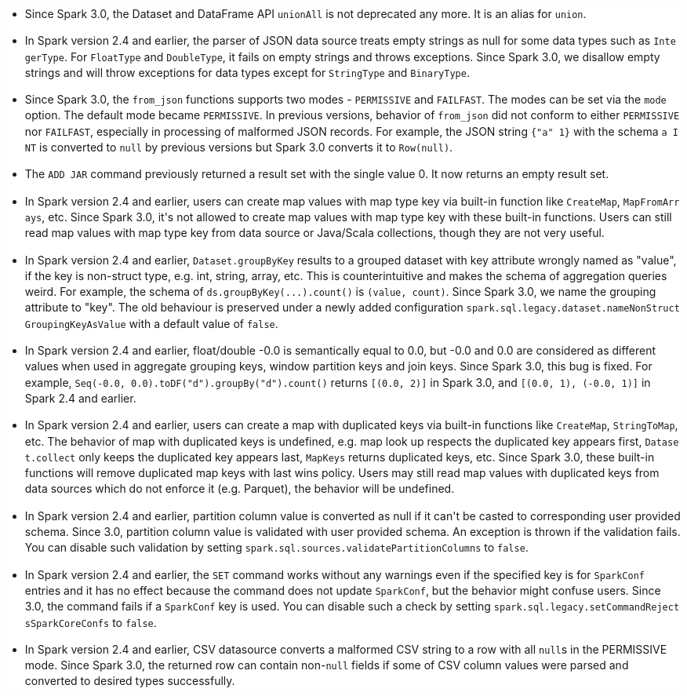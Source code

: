  - Since Spark 3.0, the Dataset and DataFrame API `unionAll` is not deprecated any more. It is an alias for `union`.

  - In Spark version 2.4 and earlier, the parser of JSON data source treats empty strings as null for some data types such as `IntegerType`. For `FloatType` and `DoubleType`, it fails on empty strings and throws exceptions. Since Spark 3.0, we disallow empty strings and will throw exceptions for data types except for `StringType` and `BinaryType`.

  - Since Spark 3.0, the `from_json` functions supports two modes - `PERMISSIVE` and `FAILFAST`. The modes can be set via the `mode` option. The default mode became `PERMISSIVE`. In previous versions, behavior of `from_json` did not conform to either `PERMISSIVE` nor `FAILFAST`, especially in processing of malformed JSON records. For example, the JSON string `{"a" 1}` with the schema `a INT` is converted to `null` by previous versions but Spark 3.0 converts it to `Row(null)`.

  - The `ADD JAR` command previously returned a result set with the single value 0. It now returns an empty result set.

  - In Spark version 2.4 and earlier, users can create map values with map type key via built-in function like `CreateMap`, `MapFromArrays`, etc. Since Spark 3.0, it's not allowed to create map values with map type key with these built-in functions. Users can still read map values with map type key from data source or Java/Scala collections, though they are not very useful.

  - In Spark version 2.4 and earlier, `Dataset.groupByKey` results to a grouped dataset with key attribute wrongly named as "value", if the key is non-struct type, e.g. int, string, array, etc. This is counterintuitive and makes the schema of aggregation queries weird. For example, the schema of `ds.groupByKey(...).count()` is `(value, count)`. Since Spark 3.0, we name the grouping attribute to "key". The old behaviour is preserved under a newly added configuration `spark.sql.legacy.dataset.nameNonStructGroupingKeyAsValue` with a default value of `false`.

  - In Spark version 2.4 and earlier, float/double -0.0 is semantically equal to 0.0, but -0.0 and 0.0 are considered as different values when used in aggregate grouping keys, window partition keys and join keys. Since Spark 3.0, this bug is fixed. For example, `Seq(-0.0, 0.0).toDF("d").groupBy("d").count()` returns `[(0.0, 2)]` in Spark 3.0, and `[(0.0, 1), (-0.0, 1)]` in Spark 2.4 and earlier.

  - In Spark version 2.4 and earlier, users can create a map with duplicated keys via built-in functions like `CreateMap`, `StringToMap`, etc. The behavior of map with duplicated keys is undefined, e.g. map look up respects the duplicated key appears first, `Dataset.collect` only keeps the duplicated key appears last, `MapKeys` returns duplicated keys, etc. Since Spark 3.0, these built-in functions will remove duplicated map keys with last wins policy. Users may still read map values with duplicated keys from data sources which do not enforce it (e.g. Parquet), the behavior will be undefined.

  - In Spark version 2.4 and earlier, partition column value is converted as null if it can't be casted to corresponding user provided schema. Since 3.0, partition column value is validated with user provided schema. An exception is thrown if the validation fails. You can disable such validation by setting `spark.sql.sources.validatePartitionColumns` to `false`.

  - In Spark version 2.4 and earlier, the `SET` command works without any warnings even if the specified key is for `SparkConf` entries and it has no effect because the command does not update `SparkConf`, but the behavior might confuse users. Since 3.0, the command fails if a `SparkConf` key is used. You can disable such a check by setting `spark.sql.legacy.setCommandRejectsSparkCoreConfs` to `false`.

  - In Spark version 2.4 and earlier, CSV datasource converts a malformed CSV string to a row with all `null`s in the PERMISSIVE mode. Since Spark 3.0, the returned row can contain non-`null` fields if some of CSV column values were parsed and converted to desired types successfully.

